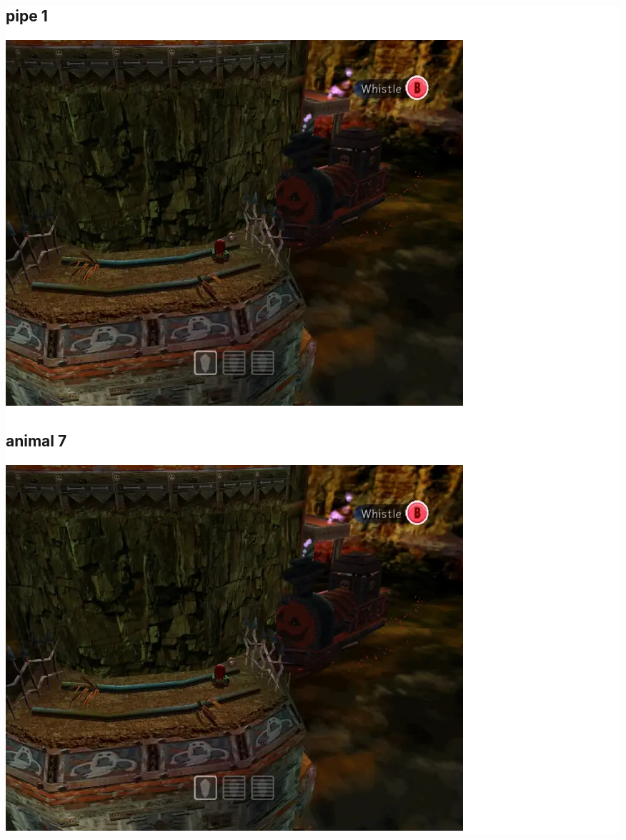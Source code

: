 ## pipe 1
![](./PumpkinHill/PumpkinHill-pipe-1-1.webp)

## animal 7
![](./PumpkinHill/PumpkinHill-animal-7-1.webp)
